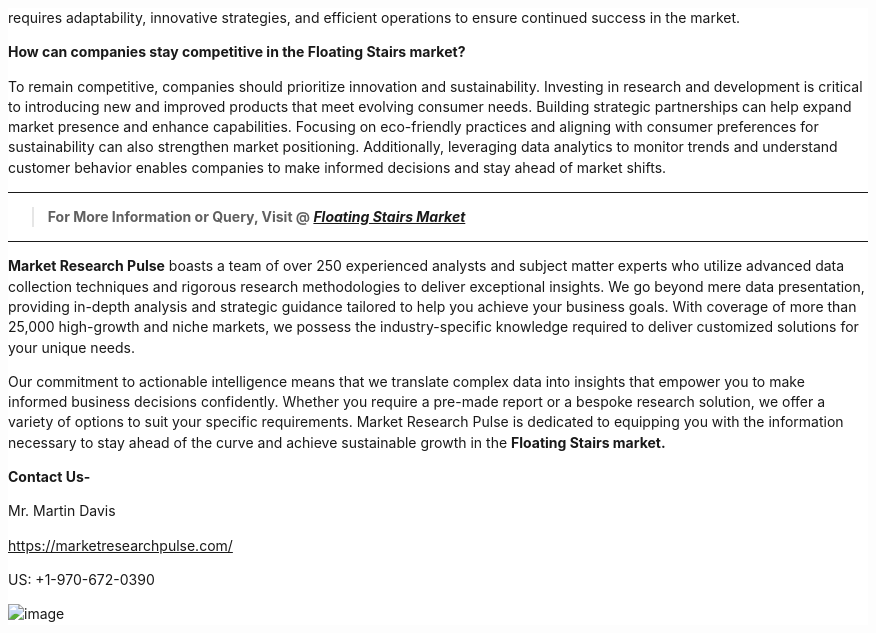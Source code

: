 requires adaptability, innovative strategies, and efficient operations to ensure continued success in the market.</p><p><strong>How can companies stay competitive in the Floating Stairs market?</strong></p><p>To remain competitive, companies should prioritize innovation and sustainability. Investing in research and development is critical to introducing new and improved products that meet evolving consumer needs. Building strategic partnerships can help expand market presence and enhance capabilities. Focusing on eco-friendly practices and aligning with consumer preferences for sustainability can also strengthen market positioning. Additionally, leveraging data analytics to monitor trends and understand customer behavior enables companies to make informed decisions and stay ahead of market shifts.</p><hr /><blockquote><p><strong>For More Information or Query, Visit @&nbsp;<em><a href="https://marketresearchpulse.com/report/42072/floating-stairs-market?utm_source=Linkedin&utm_medium=091">Floating Stairs Market</a></em></strong></p></blockquote><hr /><p><strong>Market Research Pulse</strong> boasts a team of over 250 experienced analysts and subject matter experts who utilize advanced data collection techniques and rigorous research methodologies to deliver exceptional insights. We go beyond mere data presentation, providing in-depth analysis and strategic guidance tailored to help you achieve your business goals. With coverage of more than 25,000 high-growth and niche markets, we possess the industry-specific knowledge required to deliver customized solutions for your unique needs.</p><p>Our commitment to actionable intelligence means that we translate complex data into insights that empower you to make informed business decisions confidently. Whether you require a pre-made report or a bespoke research solution, we offer a variety of options to suit your specific requirements. Market Research Pulse is dedicated to equipping you with the information necessary to stay ahead of the curve and achieve sustainable growth in the <strong>Floating Stairs market.</strong></p><p><strong>Contact Us-</strong></p><p>Mr. Martin Davis</p><p>https://marketresearchpulse.com/</p><p>US: +1-970-672-0390</p>
![image](https://github.com/user-attachments/assets/6fce22c5-b9b6-45e1-b86f-99d376d5d42f)
